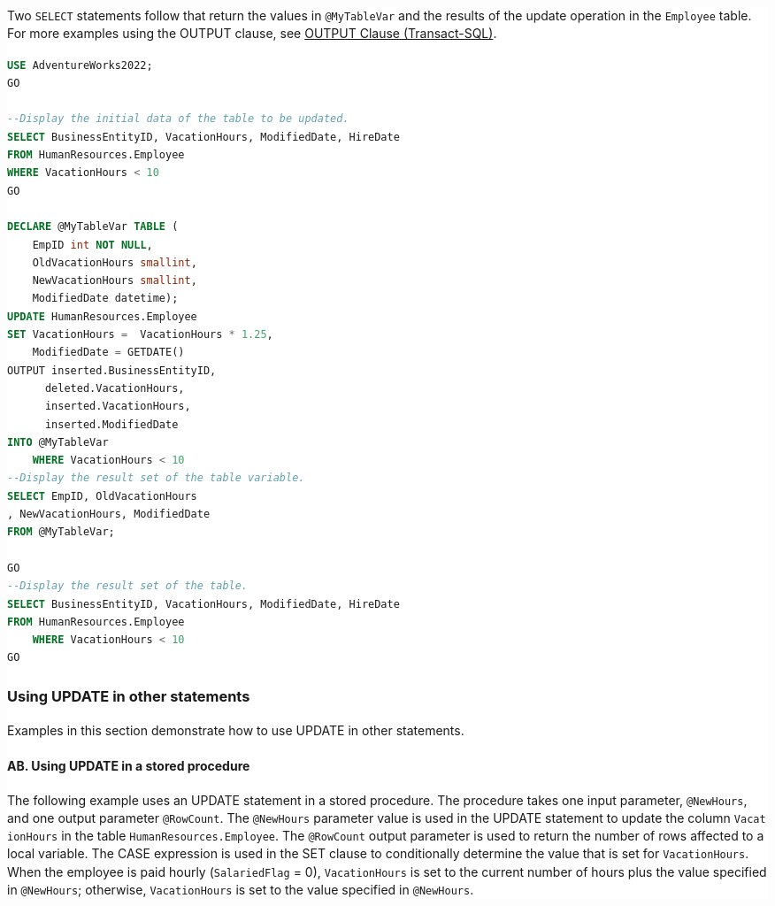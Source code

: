  Two `SELECT` statements follow that return the values in `@MyTableVar` and the results of the update operation in the `Employee` table. For more examples using the OUTPUT clause, see [OUTPUT Clause &#40;Transact-SQL&#41;](../../t-sql/queries/output-clause-transact-sql.md).  
  
```sql  
USE AdventureWorks2022;  
GO  

--Display the initial data of the table to be updated.  
SELECT BusinessEntityID, VacationHours, ModifiedDate, HireDate  
FROM HumanResources.Employee
WHERE VacationHours < 10  
GO  

DECLARE @MyTableVar TABLE (  
    EmpID int NOT NULL,  
    OldVacationHours smallint,  
    NewVacationHours smallint,  
    ModifiedDate datetime);  
UPDATE HumanResources.Employee  
SET VacationHours =  VacationHours * 1.25,  
    ModifiedDate = GETDATE()   
OUTPUT inserted.BusinessEntityID,  
      deleted.VacationHours,  
      inserted.VacationHours,  
      inserted.ModifiedDate  
INTO @MyTableVar
    WHERE VacationHours < 10  
--Display the result set of the table variable.  
SELECT EmpID, OldVacationHours
, NewVacationHours, ModifiedDate  
FROM @MyTableVar;  

GO  
--Display the result set of the table.  
SELECT BusinessEntityID, VacationHours, ModifiedDate, HireDate  
FROM HumanResources.Employee
    WHERE VacationHours < 10  
GO  
```  
  
###  <a name="Other"></a> Using UPDATE in other statements  
 Examples in this section demonstrate how to use UPDATE in other statements.  
  
#### AB. Using UPDATE in a stored procedure  
 The following example uses an UPDATE statement in a stored procedure. The procedure takes one input parameter, `@NewHours`, and one output parameter `@RowCount`. The `@NewHours` parameter value is used in the UPDATE statement to update the column `VacationHours` in the table `HumanResources.Employee`. The `@RowCount` output parameter is used to return the number of rows affected to a local variable. The CASE expression is used in the SET clause to conditionally determine the value that is set for `VacationHours`. When the employee is paid hourly (`SalariedFlag` = 0), `VacationHours` is set to the current number of hours plus the value specified in `@NewHours`; otherwise, `VacationHours` is set to the value specified in `@NewHours`.  
  
